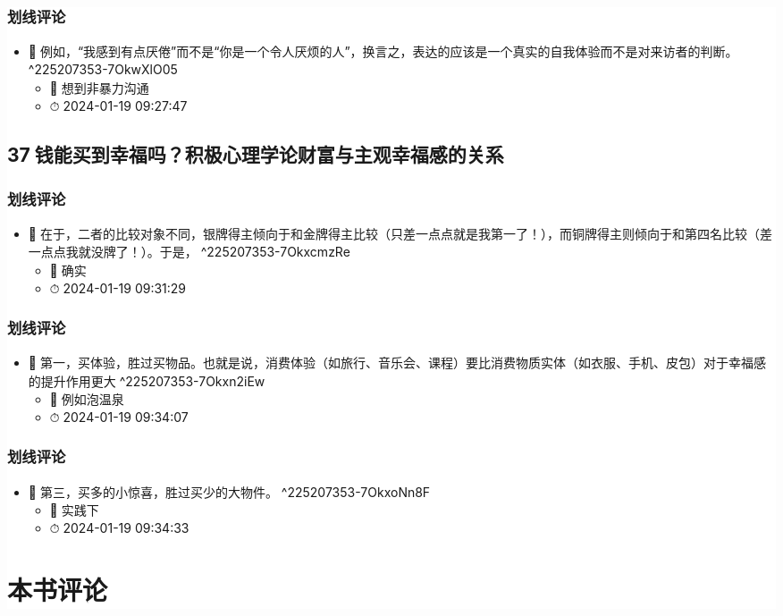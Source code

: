 ### 划线评论
- 📌 例如，“我感到有点厌倦”而不是“你是一个令人厌烦的人”，换言之，表达的应该是一个真实的自我体验而不是对来访者的判断。  ^225207353-7OkwXlO05
    - 💭 想到非暴力沟通
    - ⏱ 2024-01-19 09:27:47
   
## 37 钱能买到幸福吗？积极心理学论财富与主观幸福感的关系

### 划线评论
- 📌 在于，二者的比较对象不同，银牌得主倾向于和金牌得主比较（只差一点点就是我第一了！），而铜牌得主则倾向于和第四名比较（差一点点我就没牌了！）。于是，  ^225207353-7OkxcmzRe
    - 💭 确实
    - ⏱ 2024-01-19 09:31:29

### 划线评论
- 📌 第一，买体验，胜过买物品。也就是说，消费体验（如旅行、音乐会、课程）要比消费物质实体（如衣服、手机、皮包）对于幸福感的提升作用更大  ^225207353-7Okxn2iEw
    - 💭 例如泡温泉
    - ⏱ 2024-01-19 09:34:07

### 划线评论
- 📌 第三，买多的小惊喜，胜过买少的大物件。  ^225207353-7OkxoNn8F
    - 💭 实践下
    - ⏱ 2024-01-19 09:34:33
   

# 本书评论
